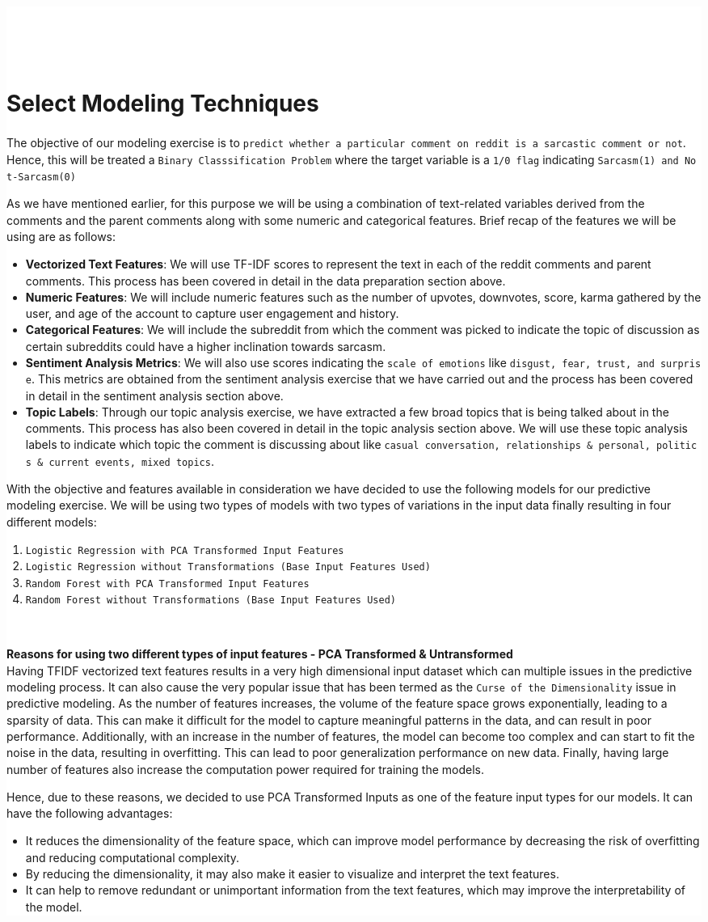 <br><br><br>

# Select Modeling Techniques

The objective of our modeling exercise is to `predict whether a particular comment on reddit is a sarcastic comment or not`. Hence, this will be treated a `Binary Classsification Problem` where the target variable is a `1/0 flag` indicating `Sarcasm(1) and Not-Sarcasm(0)`

As we have mentioned earlier, for this purpose we will be using a combination of text-related variables derived from the comments and the parent comments along with some numeric and categorical features. Brief recap of the features we will be using are as follows: 
* **Vectorized Text Features**: We will use TF-IDF scores to represent the text in each of the reddit comments and parent comments. This process has been covered in detail in the data preparation section above. 
* **Numeric Features**: We will include numeric features such as the number of upvotes, downvotes, score, karma gathered by the user, and age of the account to capture user engagement and history.
* **Categorical Features**: We will include the subreddit from which the comment was picked to indicate the topic of discussion as certain subreddits could have a higher inclination towards sarcasm.
* **Sentiment Analysis Metrics**: We will also use scores indicating the `scale of emotions` like `disgust, fear, trust, and surprise`. This metrics are obtained from the sentiment analysis exercise that we have carried out and the process has been covered in detail in the sentiment analysis section above. 
* **Topic Labels**: Through our topic analysis exercise, we have extracted a few broad topics that is being talked about in the comments. This process has also been covered in detail in the topic analysis section above. We will use these topic analysis labels to indicate which topic the comment is discussing about like `casual conversation, relationships & personal, politics & current events, mixed topics`.

With the objective and features available in consideration we have decided to use the following models for our predictive modeling exercise. We will be using two types of models with two types of variations in the input data finally resulting in four different models:
1. `Logistic Regression with PCA Transformed Input Features`
2. `Logistic Regression without Transformations (Base Input Features Used)`
3. `Random Forest with PCA Transformed Input Features`
4. `Random Forest without Transformations (Base Input Features Used)`

<br>

**Reasons for using two different types of input features - PCA Transformed & Untransformed**  
Having TFIDF vectorized text features results in a very high dimensional input dataset which can multiple issues in the predictive modeling process. It can also cause the very popular issue that has been termed as the `Curse of the Dimensionality` issue in predictive modeling. As the number of features increases, the volume of the feature space grows exponentially, leading to a sparsity of data. This can make it difficult for the model to capture meaningful patterns in the data, and can result in poor performance. Additionally, with an increase in the number of features, the model can become too complex and can start to fit the noise in the data, resulting in overfitting. This can lead to poor generalization performance on new data. Finally, having large number of features also increase the computation power required for training the models.   

Hence, due to these reasons, we decided to use PCA Transformed Inputs as one of the feature input types for our models. It can have the following advantages: 
* It reduces the dimensionality of the feature space, which can improve model performance by decreasing the risk of overfitting and reducing computational complexity.
* By reducing the dimensionality, it may also make it easier to visualize and interpret the text features.
* It can help to remove redundant or unimportant information from the text features, which may improve the interpretability of the model.
